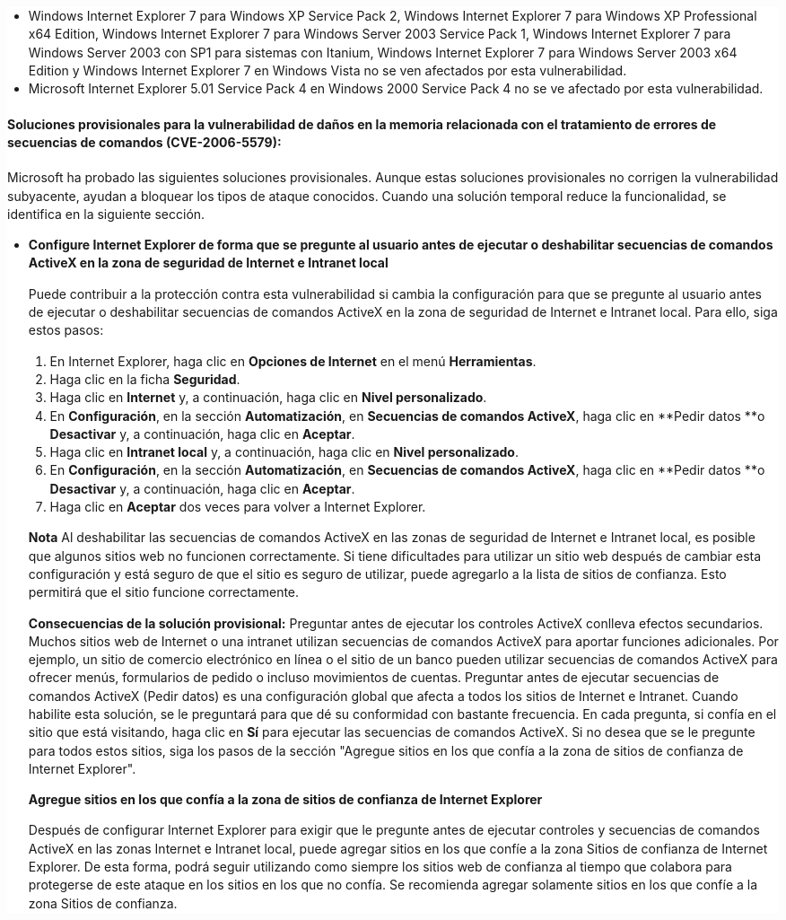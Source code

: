-   Windows Internet Explorer 7 para Windows XP Service Pack 2, Windows Internet Explorer 7 para Windows XP Professional x64 Edition, Windows Internet Explorer 7 para Windows Server 2003 Service Pack 1, Windows Internet Explorer 7 para Windows Server 2003 con SP1 para sistemas con Itanium, Windows Internet Explorer 7 para Windows Server 2003 x64 Edition y Windows Internet Explorer 7 en Windows Vista no se ven afectados por esta vulnerabilidad.
-   Microsoft Internet Explorer 5.01 Service Pack 4 en Windows 2000 Service Pack 4 no se ve afectado por esta vulnerabilidad.

#### Soluciones provisionales para la vulnerabilidad de daños en la memoria relacionada con el tratamiento de errores de secuencias de comandos (CVE-2006-5579):

Microsoft ha probado las siguientes soluciones provisionales. Aunque estas soluciones provisionales no corrigen la vulnerabilidad subyacente, ayudan a bloquear los tipos de ataque conocidos. Cuando una solución temporal reduce la funcionalidad, se identifica en la siguiente sección.

-   **Configure Internet Explorer de forma que se pregunte al usuario antes de ejecutar o deshabilitar secuencias de comandos ActiveX en la zona de seguridad de Internet e Intranet local**

    Puede contribuir a la protección contra esta vulnerabilidad si cambia la configuración para que se pregunte al usuario antes de ejecutar o deshabilitar secuencias de comandos ActiveX en la zona de seguridad de Internet e Intranet local. Para ello, siga estos pasos:

    1.  En Internet Explorer, haga clic en **Opciones de Internet** en el menú **Herramientas**.
    2.  Haga clic en la ficha **Seguridad**.
    3.  Haga clic en **Internet** y, a continuación, haga clic en **Nivel personalizado**.
    4.  En **Configuración**, en la sección **Automatización**, en **Secuencias de comandos ActiveX**, haga clic en **Pedir datos **o **Desactivar** y, a continuación, haga clic en **Aceptar**.
    5.  Haga clic en **Intranet local** y, a continuación, haga clic en **Nivel personalizado**.
    6.  En **Configuración**, en la sección **Automatización**, en **Secuencias de comandos ActiveX**, haga clic en **Pedir datos **o **Desactivar** y, a continuación, haga clic en **Aceptar**.
    7.  Haga clic en **Aceptar** dos veces para volver a Internet Explorer.

    **Nota** Al deshabilitar las secuencias de comandos ActiveX en las zonas de seguridad de Internet e Intranet local, es posible que algunos sitios web no funcionen correctamente. Si tiene dificultades para utilizar un sitio web después de cambiar esta configuración y está seguro de que el sitio es seguro de utilizar, puede agregarlo a la lista de sitios de confianza. Esto permitirá que el sitio funcione correctamente.

    **Consecuencias de la solución provisional:** Preguntar antes de ejecutar los controles ActiveX conlleva efectos secundarios. Muchos sitios web de Internet o una intranet utilizan secuencias de comandos ActiveX para aportar funciones adicionales. Por ejemplo, un sitio de comercio electrónico en línea o el sitio de un banco pueden utilizar secuencias de comandos ActiveX para ofrecer menús, formularios de pedido o incluso movimientos de cuentas. Preguntar antes de ejecutar secuencias de comandos ActiveX (Pedir datos) es una configuración global que afecta a todos los sitios de Internet e Intranet. Cuando habilite esta solución, se le preguntará para que dé su conformidad con bastante frecuencia. En cada pregunta, si confía en el sitio que está visitando, haga clic en **Sí** para ejecutar las secuencias de comandos ActiveX. Si no desea que se le pregunte para todos estos sitios, siga los pasos de la sección "Agregue sitios en los que confía a la zona de sitios de confianza de Internet Explorer".

    **Agregue sitios en los que confía a la zona de sitios de confianza de Internet Explorer**

    Después de configurar Internet Explorer para exigir que le pregunte antes de ejecutar controles y secuencias de comandos ActiveX en las zonas Internet e Intranet local, puede agregar sitios en los que confíe a la zona Sitios de confianza de Internet Explorer. De esta forma, podrá seguir utilizando como siempre los sitios web de confianza al tiempo que colabora para protegerse de este ataque en los sitios en los que no confía. Se recomienda agregar solamente sitios en los que confíe a la zona Sitios de confianza.
